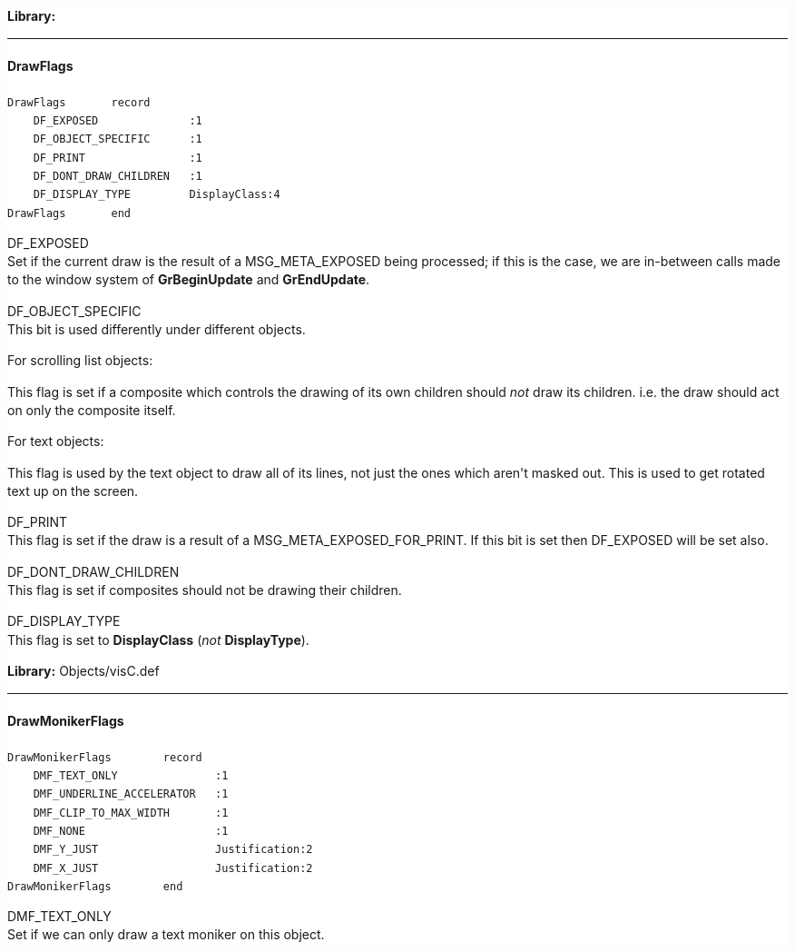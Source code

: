 **Library:** 

----------
#### DrawFlags
    DrawFlags       record
        DF_EXPOSED              :1
        DF_OBJECT_SPECIFIC      :1
        DF_PRINT                :1
        DF_DONT_DRAW_CHILDREN   :1
        DF_DISPLAY_TYPE         DisplayClass:4
    DrawFlags       end

DF_EXPOSED  
Set if the current draw is the result of a MSG_META_EXPOSED being 
processed; if this is the case, we are in-between calls made to the window 
system of **GrBeginUpdate** and **GrEndUpdate**.

DF_OBJECT_SPECIFIC  
This bit is used differently under different objects.

For scrolling list objects:

This flag is set if a composite which controls the drawing of its own children 
should *not* draw its children. i.e. the draw should act on only the composite 
itself.

For text objects:

This flag is used by the text object to draw all of its lines, not just the ones 
which aren't masked out. This is used to get rotated text up on the screen.

DF_PRINT  
This flag is set if the draw is a result of a MSG_META_EXPOSED_FOR_PRINT. 
If this bit is set then DF_EXPOSED will be set also.

DF_DONT_DRAW_CHILDREN  
This flag is set if composites should not be drawing their children.

DF_DISPLAY_TYPE  
This flag is set to **DisplayClass** (*not* **DisplayType**).

**Library:** Objects/visC.def

----------
#### DrawMonikerFlags
    DrawMonikerFlags        record
        DMF_TEXT_ONLY               :1
        DMF_UNDERLINE_ACCELERATOR   :1
        DMF_CLIP_TO_MAX_WIDTH       :1
        DMF_NONE                    :1
        DMF_Y_JUST                  Justification:2
        DMF_X_JUST                  Justification:2
    DrawMonikerFlags        end

DMF_TEXT_ONLY  
Set if we can only draw a text moniker on this object.

